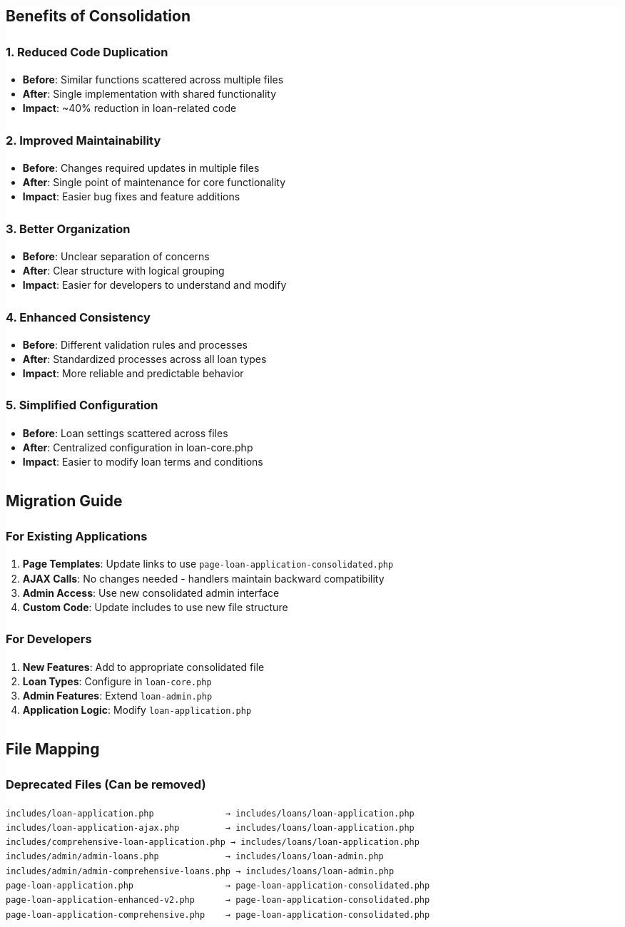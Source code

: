 ## Benefits of Consolidation

### 1. Reduced Code Duplication
- **Before**: Similar functions scattered across multiple files
- **After**: Single implementation with shared functionality
- **Impact**: ~40% reduction in loan-related code

### 2. Improved Maintainability
- **Before**: Changes required updates in multiple files
- **After**: Single point of maintenance for core functionality
- **Impact**: Easier bug fixes and feature additions

### 3. Better Organization
- **Before**: Unclear separation of concerns
- **After**: Clear structure with logical grouping
- **Impact**: Easier for developers to understand and modify

### 4. Enhanced Consistency
- **Before**: Different validation rules and processes
- **After**: Standardized processes across all loan types
- **Impact**: More reliable and predictable behavior

### 5. Simplified Configuration
- **Before**: Loan settings scattered across files
- **After**: Centralized configuration in loan-core.php
- **Impact**: Easier to modify loan terms and conditions

## Migration Guide

### For Existing Applications
1. **Page Templates**: Update links to use `page-loan-application-consolidated.php`
2. **AJAX Calls**: No changes needed - handlers maintain backward compatibility
3. **Admin Access**: Use new consolidated admin interface
4. **Custom Code**: Update includes to use new file structure

### For Developers
1. **New Features**: Add to appropriate consolidated file
2. **Loan Types**: Configure in `loan-core.php`
3. **Admin Features**: Extend `loan-admin.php`
4. **Application Logic**: Modify `loan-application.php`

## File Mapping

### Deprecated Files (Can be removed)
```
includes/loan-application.php              → includes/loans/loan-application.php
includes/loan-application-ajax.php         → includes/loans/loan-application.php
includes/comprehensive-loan-application.php → includes/loans/loan-application.php
includes/admin/admin-loans.php             → includes/loans/loan-admin.php
includes/admin/admin-comprehensive-loans.php → includes/loans/loan-admin.php
page-loan-application.php                  → page-loan-application-consolidated.php
page-loan-application-enhanced-v2.php      → page-loan-application-consolidated.php
page-loan-application-comprehensive.php    → page-loan-application-consolidated.php
```
